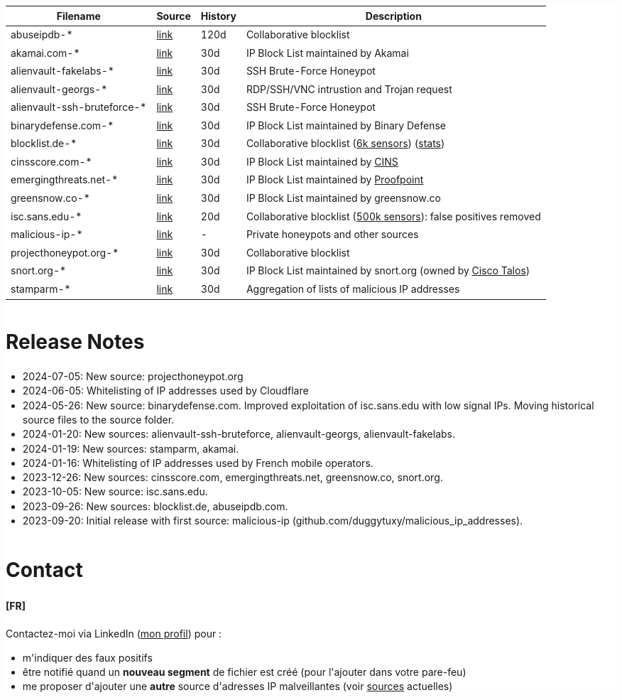 | Filename                                                | Source | History | Description |
| ------------------------------------------------------------ | ----------- | ------- | ----------- |
| abuseipdb-\* | [link](https://www.abuseipdb.com/) | 120d | Collaborative blocklist |
| akamai.com-\* | [link](https://threatintelligence.akamai.com/download-guardicore-cyber-threat-intelligence-data.html) | 30d | IP Block List maintained by Akamai |
| alienvault-fakelabs-\* | [link](https://otx.alienvault.com/pulse/62b111807cf993489def0c3b) | 30d | SSH Brute-Force Honeypot |
| alienvault-georgs-\* | [link](https://otx.alienvault.com/pulse/606d75c11c08ff94089a9430) | 30d | RDP/SSH/VNC intrustion and Trojan request |
| alienvault-ssh-bruteforce-\* | [link](https://otx.alienvault.com/pulse/60ece5998a5b54a5ffe75cb4) | 30d | SSH Brute-Force Honeypot |
| binarydefense.com-\* | [link](https://www.binarydefense.com/) | 30d | IP Block List maintained by Binary Defense |
| blocklist.de-\* | [link](https://www.blocklist.de/en/export.html) | 30d | Collaborative blocklist ([6k sensors](https://www.blocklist.de/en/index.html)) ([stats](https://www.blocklist.de/en/statistics.html))|
| cinsscore.com-\* | [link](https://cinsscore.com/#list) | 30d | IP Block List maintained by [CINS](https://cinsscore.com/#cins) |
| emergingthreats.net-\* | [link](https://rules.emergingthreats.net/blockrules/) | 30d | IP Block List maintained by [Proofpoint](https://www.proofpoint.com/) |
| greensnow.co-\* | [link](https://greensnow.co/) | 30d | IP Block List maintained by greensnow.co |
| isc.sans.edu-\* | [link](https://isc.sans.edu/xml.html) | 20d | Collaborative blocklist ([500k sensors](https://isc.sans.edu/about.html)): false positives removed |
| malicious-ip-\* | [link](https://github.com/duggytuxy/malicious_ip_addresses) | - | Private honeypots and other sources |
| projecthoneypot.org-\* | [link](https://www.projecthoneypot.org/) | 30d | Collaborative blocklist |
| snort.org-\* | [link](https://www.snort.org/) | 30d | IP Block List maintained by snort.org (owned by [Cisco Talos](https://talosintelligence.com/)) |
| stamparm-\* | [link](https://github.com/stamparm/ipsum) | 30d | Aggregation of lists of malicious IP addresses |

# Release Notes
- 2024-07-05: New source: projecthoneypot.org
- 2024-06-05: Whitelisting of IP addresses used by Cloudflare
- 2024-05-26: New source: binarydefense.com. Improved exploitation of isc.sans.edu with low signal IPs. Moving historical source files to the source folder.
- 2024-01-20: New sources: alienvault-ssh-bruteforce, alienvault-georgs, alienvault-fakelabs.
- 2024-01-19: New sources: stamparm, akamai.
- 2024-01-16: Whitelisting of IP addresses used by French mobile operators.
- 2023-12-26: New sources: cinsscore.com, emergingthreats.net, greensnow.co, snort.org.
- 2023-10-05: New source: isc.sans.edu.
- 2023-09-26: New sources: blocklist.de, abuseipdb.com.
- 2023-09-20: Initial release with first source: malicious-ip (github.com/duggytuxy/malicious_ip_addresses).

# Contact
#### **[FR]**

Contactez-moi via LinkedIn ([mon profil](https://linkedin.com/in/romainmarcoux/)) pour :
- m'indiquer des faux positifs
- être notifié quand un **nouveau segment** de fichier est créé (pour l'ajouter dans votre pare-feu)
- me proposer d'ajouter une **autre** source d'adresses IP malveillantes (voir [sources](https://github.com/romainmarcoux/malicious-ip#sources) actuelles)
